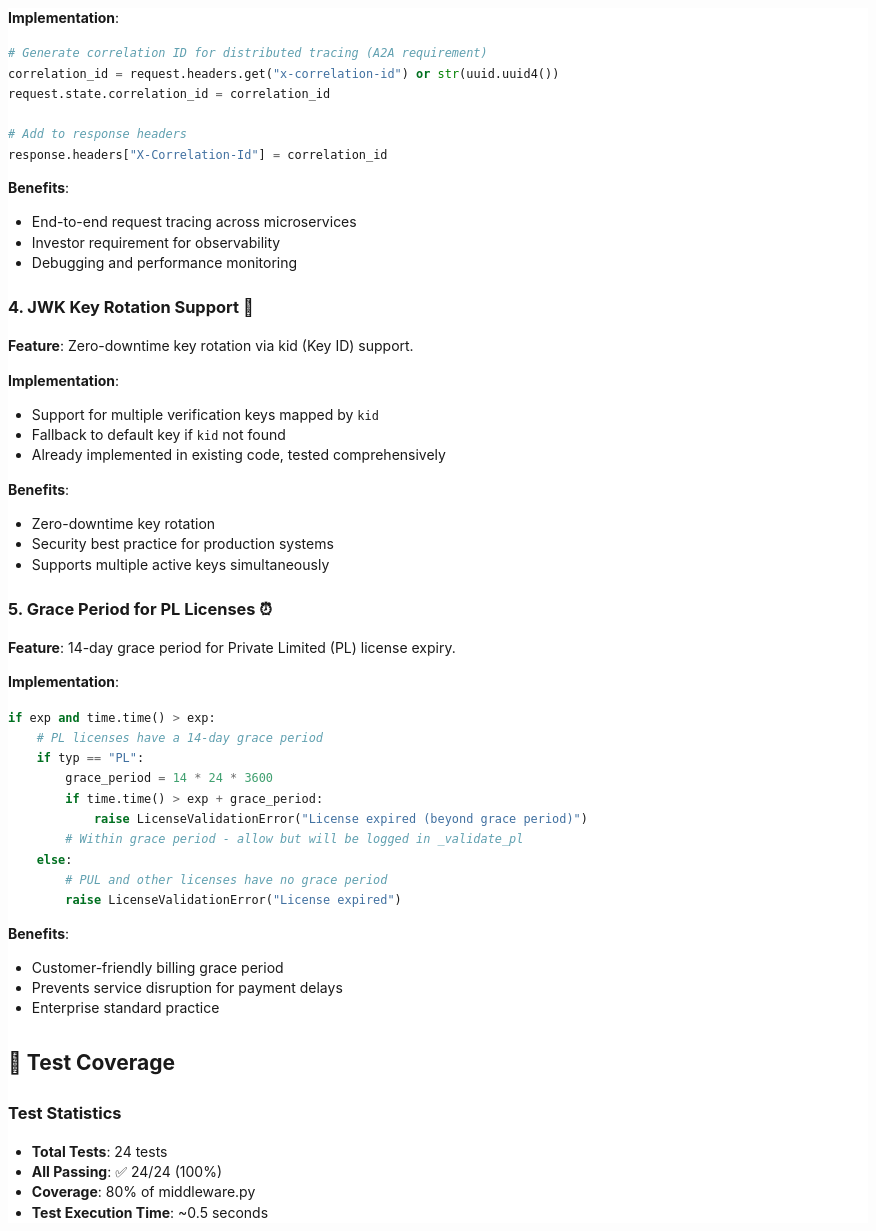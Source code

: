 **Implementation**:
```python
# Generate correlation ID for distributed tracing (A2A requirement)
correlation_id = request.headers.get("x-correlation-id") or str(uuid.uuid4())
request.state.correlation_id = correlation_id

# Add to response headers
response.headers["X-Correlation-Id"] = correlation_id
```

**Benefits**:
- End-to-end request tracing across microservices
- Investor requirement for observability
- Debugging and performance monitoring

### 4. JWK Key Rotation Support 🔑
**Feature**: Zero-downtime key rotation via kid (Key ID) support.

**Implementation**:
- Support for multiple verification keys mapped by `kid`
- Fallback to default key if `kid` not found
- Already implemented in existing code, tested comprehensively

**Benefits**:
- Zero-downtime key rotation
- Security best practice for production systems
- Supports multiple active keys simultaneously

### 5. Grace Period for PL Licenses ⏰
**Feature**: 14-day grace period for Private Limited (PL) license expiry.

**Implementation**:
```python
if exp and time.time() > exp:
    # PL licenses have a 14-day grace period
    if typ == "PL":
        grace_period = 14 * 24 * 3600
        if time.time() > exp + grace_period:
            raise LicenseValidationError("License expired (beyond grace period)")
        # Within grace period - allow but will be logged in _validate_pl
    else:
        # PUL and other licenses have no grace period
        raise LicenseValidationError("License expired")
```

**Benefits**:
- Customer-friendly billing grace period
- Prevents service disruption for payment delays
- Enterprise standard practice

## 🧪 Test Coverage

### Test Statistics
- **Total Tests**: 24 tests
- **All Passing**: ✅ 24/24 (100%)
- **Coverage**: 80% of middleware.py
- **Test Execution Time**: ~0.5 seconds
